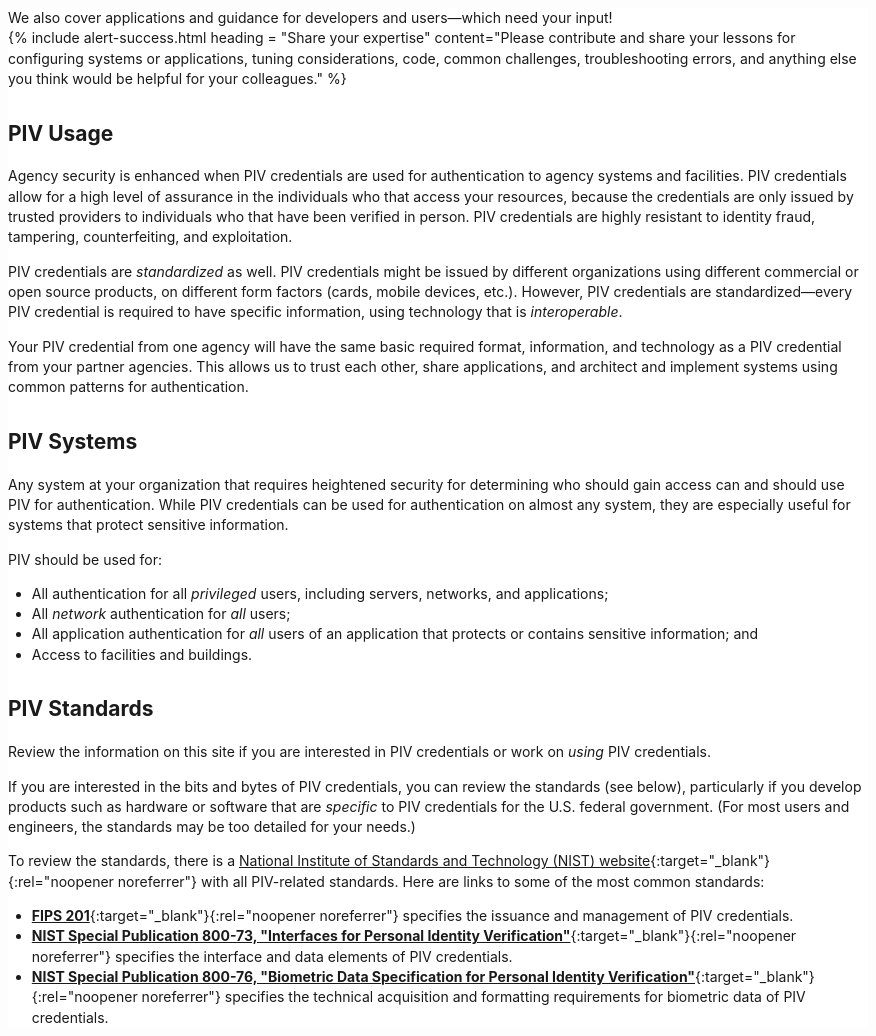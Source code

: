 We also cover applications and guidance for developers and users—which need your input!  
{% include alert-success.html heading = "Share your expertise" content="Please contribute and share your lessons for configuring systems or applications, tuning considerations, code, common challenges, troubleshooting errors, and anything else you think would be helpful for your colleagues." %}

## PIV Usage

Agency security is enhanced when PIV credentials are used for authentication to agency systems and facilities. PIV credentials allow for a high level of assurance in the individuals who that access your resources, because the credentials are only issued by trusted providers to individuals who that have been verified in person. PIV credentials are highly resistant to identity fraud, tampering, counterfeiting, and exploitation.

PIV credentials are _standardized_ as well. PIV credentials might be issued by different organizations using different commercial or open source products, on different form factors (cards, mobile devices, etc.).  However, PIV credentials are standardized—every PIV credential is required to have specific information, using technology that is _interoperable_.

Your PIV credential from one agency will have the same basic required format, information, and technology as a PIV credential from your partner agencies. This allows us to trust each other, share applications, and architect and implement systems using common patterns for authentication.

## PIV Systems
Any system at your organization that requires heightened security for determining who should gain access can and should use PIV for authentication. While PIV credentials can be used for authentication on almost any system, they are especially useful for systems that protect sensitive information.

PIV should be used for:

* All authentication for all _privileged_ users, including servers, networks, and applications;
* All _network_ authentication for _all_ users;
* All application authentication for _all_ users of an application that protects or contains sensitive information; and
* Access to facilities and buildings.

## PIV Standards
Review the information on this site if you are interested in PIV credentials or work on _using_ PIV credentials.

If you are interested in the bits and bytes of PIV credentials, you can review the standards (see below), particularly if you develop products such as hardware or software that are _specific_ to PIV credentials for the U.S. federal government. (For most users and engineers, the standards may be too detailed for your needs.)

To review the standards, there is a [National Institute of Standards and Technology (NIST) website](http://csrc.nist.gov/groups/SNS/piv/standards.html){:target="_blank"}{:rel="noopener noreferrer"} with all PIV-related standards. Here are links to some of the most common standards:

- [**FIPS 201**](https://csrc.nist.gov/publications/detail/fips/201/3/final){:target="_blank"}{:rel="noopener noreferrer"} specifies the issuance and management of PIV credentials.
- [**NIST Special Publication 800-73, "Interfaces for Personal Identity Verification"**](https://csrc.nist.gov/publications/detail/sp/800-73/4/final){:target="_blank"}{:rel="noopener noreferrer"} specifies the interface and data elements of PIV credentials.
- [**NIST Special Publication 800-76, "Biometric Data Specification for Personal Identity Verification"**](https://csrc.nist.gov/publications/detail/sp/800-76/2/final){:target="_blank"}{:rel="noopener noreferrer"} specifies the technical acquisition and formatting requirements for biometric data of PIV credentials.
